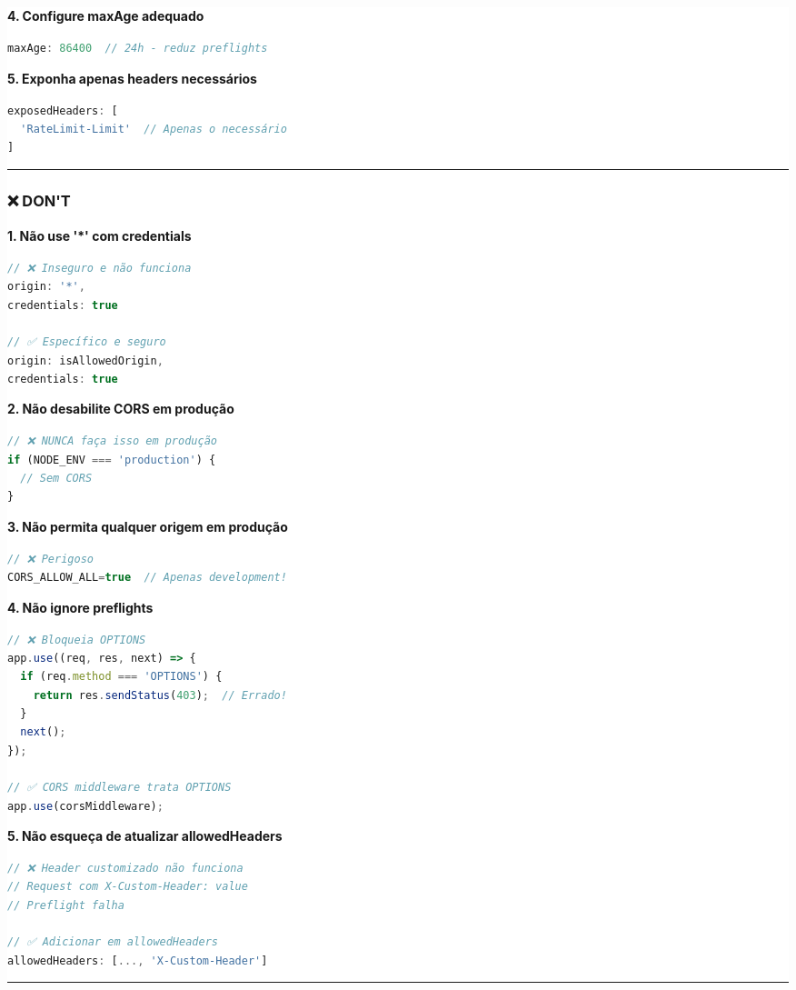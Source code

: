 **4. Configure maxAge adequado**
```typescript
maxAge: 86400  // 24h - reduz preflights
```

**5. Exponha apenas headers necessários**
```typescript
exposedHeaders: [
  'RateLimit-Limit'  // Apenas o necessário
]
```

---

### ❌ DON'T

**1. Não use '*' com credentials**
```typescript
// ❌ Inseguro e não funciona
origin: '*',
credentials: true

// ✅ Específico e seguro
origin: isAllowedOrigin,
credentials: true
```

**2. Não desabilite CORS em produção**
```typescript
// ❌ NUNCA faça isso em produção
if (NODE_ENV === 'production') {
  // Sem CORS
}
```

**3. Não permita qualquer origem em produção**
```typescript
// ❌ Perigoso
CORS_ALLOW_ALL=true  // Apenas development!
```

**4. Não ignore preflights**
```typescript
// ❌ Bloqueia OPTIONS
app.use((req, res, next) => {
  if (req.method === 'OPTIONS') {
    return res.sendStatus(403);  // Errado!
  }
  next();
});

// ✅ CORS middleware trata OPTIONS
app.use(corsMiddleware);
```

**5. Não esqueça de atualizar allowedHeaders**
```typescript
// ❌ Header customizado não funciona
// Request com X-Custom-Header: value
// Preflight falha

// ✅ Adicionar em allowedHeaders
allowedHeaders: [..., 'X-Custom-Header']
```

---